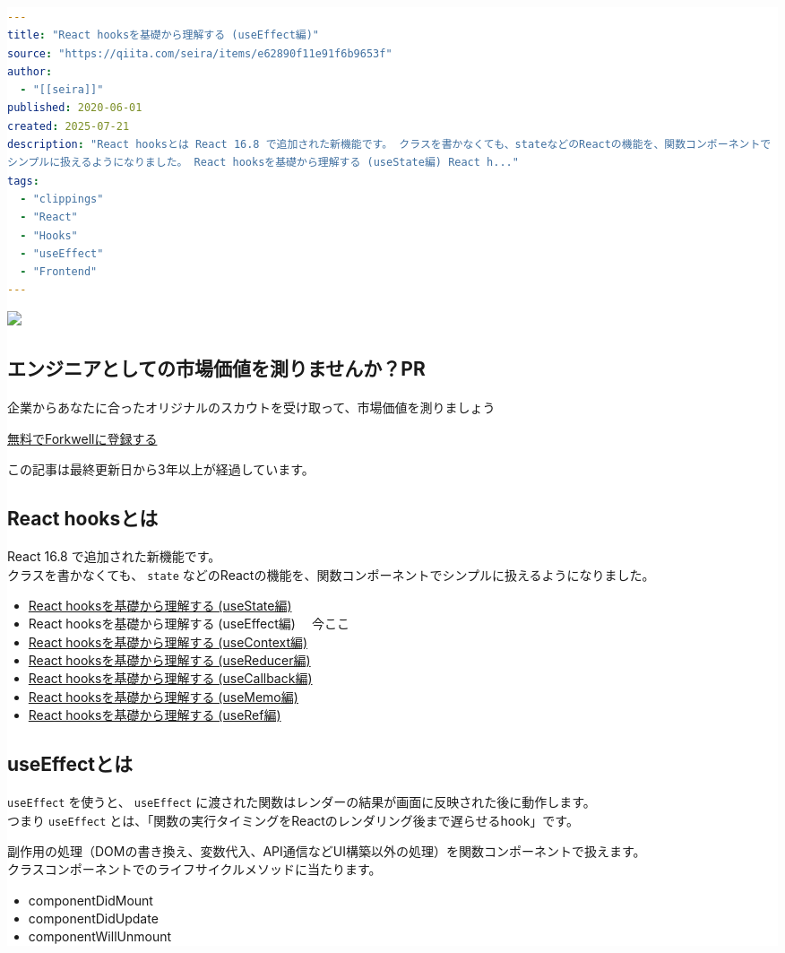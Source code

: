 ```yaml
---
title: "React hooksを基礎から理解する (useEffect編)"
source: "https://qiita.com/seira/items/e62890f11e91f6b9653f"
author:
  - "[[seira]]"
published: 2020-06-01
created: 2025-07-21
description: "React hooksとは React 16.8 で追加された新機能です。 クラスを書かなくても、stateなどのReactの機能を、関数コンポーネントでシンプルに扱えるようになりました。 React hooksを基礎から理解する (useState編) React h..."
tags:
  - "clippings"
  - "React"
  - "Hooks"
  - "useEffect"
  - "Frontend"
---
```

![](https://relay-dsp.ad-m.asia/dmp/sync/bizmatrix?pid=c3ed207b574cf11376&d=x18o8hduaj&uid=)

## エンジニアとしての市場価値を測りませんか？PR

企業からあなたに合ったオリジナルのスカウトを受け取って、市場価値を測りましょう

[無料でForkwellに登録する](https://lp.recruiting.forkwell.com/scout?argument=249xHStF&dmai=a67f4ef09e582b)

この記事は最終更新日から3年以上が経過しています。

## React hooksとは

React 16.8 で追加された新機能です。  
クラスを書かなくても、 `state` などのReactの機能を、関数コンポーネントでシンプルに扱えるようになりました。

- [React hooksを基礎から理解する (useState編)](https://qiita.com/seira/items/f063e262b1d57d7e78b4)
- React hooksを基礎から理解する (useEffect編)　 今ここ
- [React hooksを基礎から理解する (useContext編)](https://qiita.com/seira/items/fccdf4e73c59c491558d)
- [React hooksを基礎から理解する (useReducer編)](https://qiita.com/seira/items/2fbad56e84bda885c84c)
- [React hooksを基礎から理解する (useCallback編)](https://qiita.com/seira/items/8a170cc950241a8fdb23)
- [React hooksを基礎から理解する (useMemo編)](https://qiita.com/seira/items/42576765aecc9fa6b2f8)
- [React hooksを基礎から理解する (useRef編)](https://qiita.com/seira/items/0e6a2d835f1afb50544d)

## useEffectとは

`useEffect` を使うと、 `useEffect` に渡された関数はレンダーの結果が画面に反映された後に動作します。  
つまり `useEffect` とは、「関数の実行タイミングをReactのレンダリング後まで遅らせるhook」です。

副作用の処理（DOMの書き換え、変数代入、API通信などUI構築以外の処理）を関数コンポーネントで扱えます。  
クラスコンポーネントでのライフサイクルメソッドに当たります。

- componentDidMount
- componentDidUpdate
- componentWillUnmount
